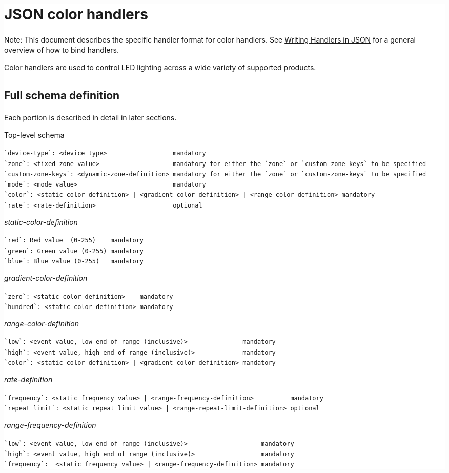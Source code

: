 # JSON color handlers

Note: This document describes the specific handler format for color handlers.  See [Writing Handlers in JSON][json-handlers] for a general overview of how to bind handlers.

Color handlers are used to control LED lighting across a wide variety of supported products.

## Full schema definition ##

Each portion is described in detail in later sections.

Top-level schema

```
`device-type`: <device type>                  mandatory
`zone`: <fixed zone value>                    mandatory for either the `zone` or `custom-zone-keys` to be specified
`custom-zone-keys`: <dynamic-zone-definition> mandatory for either the `zone` or `custom-zone-keys` to be specified
`mode`: <mode value>                          mandatory
`color`: <static-color-definition> | <gradient-color-definition> | <range-color-definition> mandatory
`rate`: <rate-definition>                     optional
```

_static-color-definition_

```
`red`: Red value  (0-255)    mandatory
`green`: Green value (0-255) mandatory
`blue`: Blue value (0-255)   mandatory
```

_gradient-color-definition_

```
`zero`: <static-color-definition>    mandatory
`hundred`: <static-color-definition> mandatory
```

_range-color-definition_

```
`low`: <event value, low end of range (inclusive)>               mandatory
`high`: <event value, high end of range (inclusive)>             mandatory
`color`: <static-color-definition> | <gradient-color-definition> mandatory
```

_rate-definition_

```
`frequency`: <static frequency value> | <range-frequency-definition>          mandatory
`repeat_limit`: <static repeat limit value> | <range-repeat-limit-definition> optional
```

_range-frequency-definition_

```
`low`: <event value, low end of range (inclusive)>                    mandatory
`high`: <event value, high end of range (inclusive)>                  mandatory
`frequency`:  <static frequency value> | <range-frequency-definition> mandatory
```


[json-handlers]: /doc/api/writing-handlers-in-json.md "Writing Handlers in JSON"
[api doc]: /doc/api/sending-game-events.md "Event API documentation"
[zones-types]: /doc/api/standard-zones.md "Device types and zones"
[HID reference]: https://www.usb.org/document-library/hid-usage-tables-112